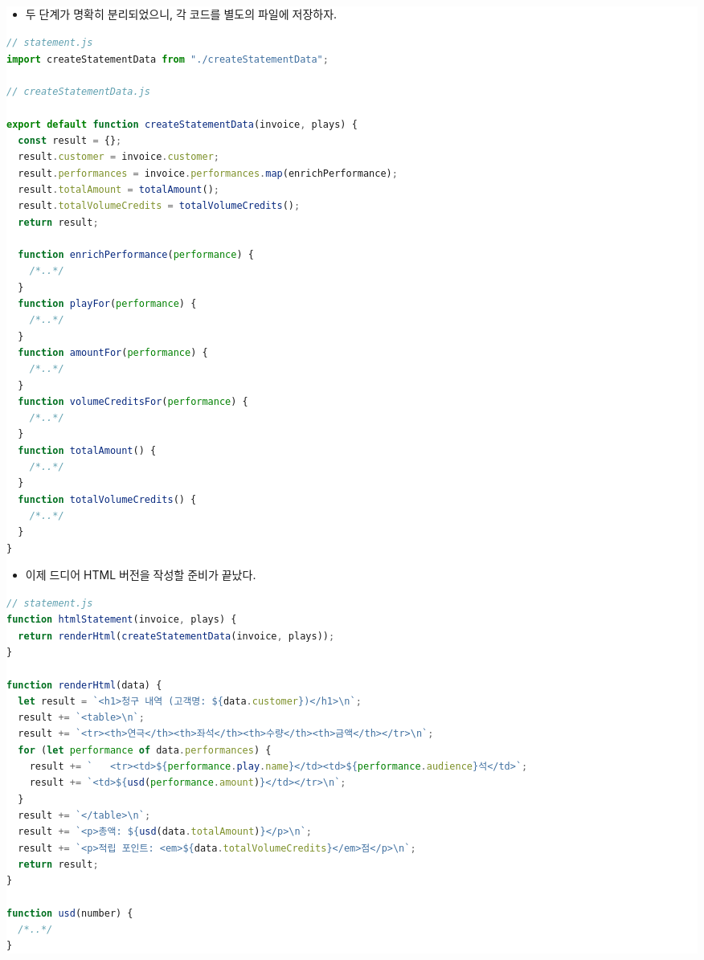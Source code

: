 ```js
```

- 두 단계가 명확히 분리되었으니, 각 코드를 별도의 파일에 저장하자.

```js
// statement.js
import createStatementData from "./createStatementData";

// createStatementData.js

export default function createStatementData(invoice, plays) {
  const result = {};
  result.customer = invoice.customer;
  result.performances = invoice.performances.map(enrichPerformance);
  result.totalAmount = totalAmount();
  result.totalVolumeCredits = totalVolumeCredits();
  return result;

  function enrichPerformance(performance) {
    /*..*/
  }
  function playFor(performance) {
    /*..*/
  }
  function amountFor(performance) {
    /*..*/
  }
  function volumeCreditsFor(performance) {
    /*..*/
  }
  function totalAmount() {
    /*..*/
  }
  function totalVolumeCredits() {
    /*..*/
  }
}
```

- 이제 드디어 HTML 버전을 작성할 준비가 끝났다.

```js
// statement.js
function htmlStatement(invoice, plays) {
  return renderHtml(createStatementData(invoice, plays));
}

function renderHtml(data) {
  let result = `<h1>청구 내역 (고객명: ${data.customer})</h1>\n`;
  result += `<table>\n`;
  result += `<tr><th>연극</th><th>좌석</th><th>수량</th><th>금액</th></tr>\n`;
  for (let performance of data.performances) {
    result += `   <tr><td>${performance.play.name}</td><td>${performance.audience}석</td>`;
    result += `<td>${usd(performance.amount)}</td></tr>\n`;
  }
  result += `</table>\n`;
  result += `<p>총액: ${usd(data.totalAmount)}</p>\n`;
  result += `<p>적립 포인트: <em>${data.totalVolumeCredits}</em>점</p>\n`;
  return result;
}

function usd(number) {
  /*..*/
}
```
